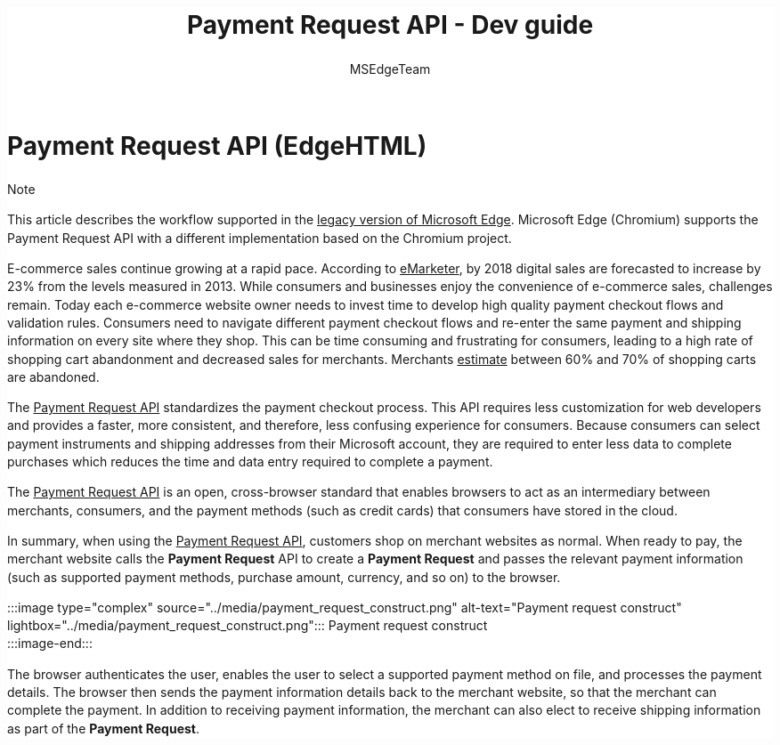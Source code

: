 ﻿---
description: Learn how the Payment Request API enables Microsoft Edge to act as an intermediary between merchants, consumers, and consumer payment methods stored in the cloud.
title: Payment Request API - Dev guide
author: MSEdgeTeam
ms.author: msedgedevrel
ms.topic: article
ms.prod: microsoft-edge
ms.technology: windows-integration
keywords: edge, web development, html, css, javascript, developer
ms.date: 11/19/2020
ROBOTS: NOINDEX,NOFOLLOW
---
# Payment Request API (EdgeHTML)  

> [!NOTE]
> This article describes the workflow supported in the [legacy version of Microsoft Edge][MicrosoftSupport44533505].  Microsoft Edge \(Chromium\) supports the Payment Request API with a different implementation based on the Chromium project.  

E-commerce sales continue growing at a rapid pace.  According to [eMarketer](https://www.emarketer.com), by 2018 digital sales are forecasted to increase by 23% from the levels measured in 2013.  While consumers and businesses enjoy the convenience of e-commerce sales, challenges remain.  Today each e-commerce website owner needs to invest time to develop high quality payment checkout flows and validation rules.  Consumers need to navigate different payment checkout flows and re-enter the same payment and shipping information on every site where they shop.  This can be time consuming and frustrating for consumers, leading to a high rate of shopping cart abandonment and decreased sales for merchants.  Merchants [estimate](https://baymard.com/lists/cart-abandonment-rate) between 60% and 70% of shopping carts are abandoned.  

The [Payment Request API](https://w3.org/TR/payment-request) standardizes the payment checkout process.  This API requires less customization for web developers and provides a faster, more consistent, and therefore, less confusing experience for consumers.  Because consumers can select payment instruments and shipping addresses from their Microsoft account, they are required to enter less data to complete purchases which reduces the time and data entry required to complete a payment.  

The [Payment Request API](https://w3.org/TR/payment-request) is an open, cross-browser standard that enables browsers to act as an intermediary between merchants, consumers, and the payment methods \(such as credit cards\) that consumers have stored in the cloud.  
  
In summary, when using the [Payment Request API](https://w3.org/TR/payment-request), customers shop on merchant websites as normal.  When ready to pay, the merchant website calls the **Payment Request** API to create a **Payment Request** and passes the relevant payment information \(such as supported payment methods, purchase amount, currency, and so on\) to the browser.  

:::image type="complex" source="../media/payment_request_construct.png" alt-text="Payment request construct" lightbox="../media/payment_request_construct.png":::
   Payment request construct  
:::image-end:::  

The browser authenticates the user, enables the user to select a supported payment method on file, and processes the payment details.  The browser then sends the payment information details back to the merchant website, so that the merchant can complete the payment.  In addition to receiving payment information, the merchant can also elect to receive shipping information as part of the **Payment Request**.  


[DevtoolsGuideChromium]: /microsoft-edge/devtools-guide-chromium "Microsoft Edge (Chromium) Developer Tools | Microsoft Docs"  
[MicrosoftSupport44533505]: https://support.microsoft.com/help/4533505 "What is Microsoft Edge Legacy?"  